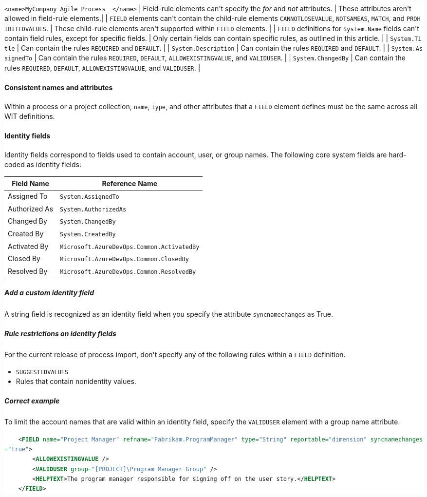    ```<name>MyCompany Agile Process  </name>```
| Field-rule elements can't specify the *for* and *not* attributes. | These attributes aren't allowed in field-rule elements.|
| `FIELD` elements can't contain the child-rule elements `CANNOTLOSEVALUE`, `NOTSAMEAS`, `MATCH`, and `PROHIBITEDVALUES`. | These child-rule elements aren't supported within `FIELD` elements. |
| `FIELD` definitions for `System.Name` fields can't contain field rules, except for specific fields. | Only certain fields can contain specific rules, as outlined in this article. |
| `System.Title`   | Can contain the rules `REQUIRED` and `DEFAULT`.       |
| `System.Description`  | Can contain the rules `REQUIRED` and `DEFAULT`.  |
| `System.AssignedTo`   | Can contain the rules `REQUIRED`, `DEFAULT`, `ALLOWEXISTINGVALUE`, and `VALIDUSER`. |
| `System.ChangedBy`    | Can contain the rules `REQUIRED`, `DEFAULT`, `ALLOWEXISTINGVALUE`, and `VALIDUSER`. |

<a id="consistent-names-attributes"></a>

#### Consistent names and attributes

Within a process or a project collection, `name`, `type`, and other attributes that a `FIELD` element defines must be the same across all WIT definitions.

<a id="identity-fields"></a>

#### Identity fields 

Identity fields correspond to fields used to contain account, user, or group names. The following core system fields are hard-coded as identity fields:

| Field Name      | Reference Name                              |
|------------------|---------------------------------------------|
| Assigned To      | `System.AssignedTo`                        |
| Authorized As    | `System.AuthorizedAs`                      |
| Changed By       | `System.ChangedBy`                         |
| Created By       | `System.CreatedBy`                         |
| Activated By     | `Microsoft.AzureDevOps.Common.ActivatedBy` |
| Closed By        | `Microsoft.AzureDevOps.Common.ClosedBy`    |
| Resolved By      | `Microsoft.AzureDevOps.Common.ResolvedBy`  |

##### Add a custom identity field

A string field is recognized as an identity field when you specify the attribute `syncnamechanges` as True.   

##### Rule restrictions on identity fields

For the current release of process import, don't specify any of the following rules within a `FIELD` definition.

* `SUGGESTEDVALUES`
* Rules that contain nonidentity values.

##### Correct example

To limit the account names that are valid within an identity field, specify the ```VALIDUSER``` element with a group name attribute.

```xml
    <FIELD name="Project Manager" refname="Fabrikam.ProgramManager" type="String" reportable="dimension" syncnamechanges="true">
        <ALLOWEXISTINGVALUE />
        <VALIDUSER group="[PROJECT]\Program Manager Group" />
        <HELPTEXT>The program manager responsible for signing off on the user story.</HELPTEXT>
    </FIELD>
```
